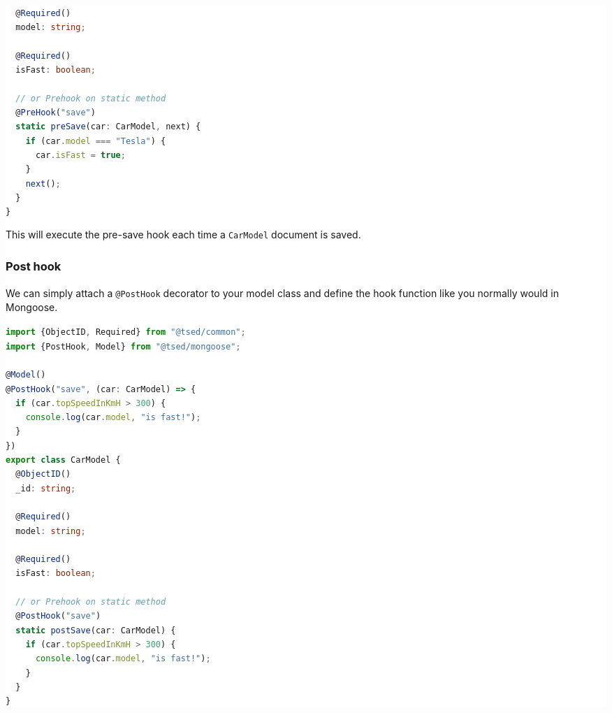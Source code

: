 ```typescript
  @Required()
  model: string;

  @Required()
  isFast: boolean;

  // or Prehook on static method
  @PreHook("save")
  static preSave(car: CarModel, next) {
    if (car.model === "Tesla") {
      car.isFast = true;
    }
    next();
  }
}
```

This will execute the pre-save hook each time a `CarModel` document is saved.

### Post hook

We can simply attach a `@PostHook` decorator to your model class and
define the hook function like you normally would in Mongoose.

```typescript
import {ObjectID, Required} from "@tsed/common";
import {PostHook, Model} from "@tsed/mongoose";

@Model()
@PostHook("save", (car: CarModel) => {
  if (car.topSpeedInKmH > 300) {
    console.log(car.model, "is fast!");
  }
})
export class CarModel {
  @ObjectID()
  _id: string;

  @Required()
  model: string;

  @Required()
  isFast: boolean;

  // or Prehook on static method
  @PostHook("save")
  static postSave(car: CarModel) {
    if (car.topSpeedInKmH > 300) {
      console.log(car.model, "is fast!");
    }
  }
}
```
